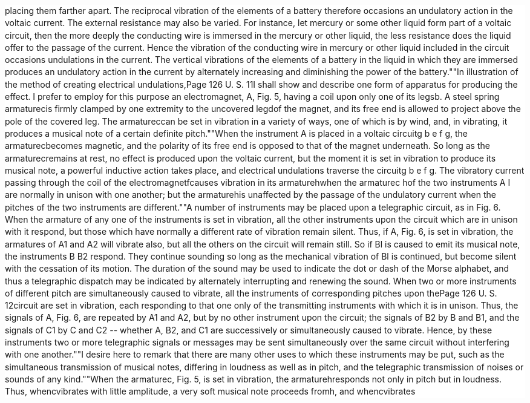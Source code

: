 placing them farther apart. The reciprocal vibration of the
elements of a battery therefore occasions an undulatory action in
the voltaic current. The external resistance may also be varied.
For instance, let mercury or some other liquid form part of a
voltaic circuit, then the more deeply the conducting wire is
immersed in the mercury or other liquid, the less resistance does
the liquid offer to the passage of the current. Hence the vibration
of the conducting wire in mercury or other liquid included in the
circuit occasions undulations in the current. The vertical
vibrations of the elements of a battery in the liquid in which they
are immersed produces an undulatory action in the current by
alternately increasing and diminishing the power of the
battery.""In illustration of the method of creating electrical
undulations,Page 126 U. S. 11I shall show and describe one form of apparatus for producing
the effect. I prefer to employ for this purpose an electromagnet,
A, Fig. 5, having a coil upon only one of its legsb. A
steel spring armaturecis firmly clamped by one extremity
to the uncovered legdof the magnet, and its free end is
allowed to project above the pole of the covered leg. The armatureccan be set in vibration in a variety of ways, one of
which is by wind, and, in vibrating, it produces a musical note of
a certain definite pitch.""When the instrument A is placed in a voltaic circuitg b e
f g, the armaturecbecomes magnetic, and the
polarity of its free end is opposed to that of the magnet
underneath. So long as the armaturecremains at rest, no
effect is produced upon the voltaic current, but the moment it is
set in vibration to produce its musical note, a powerful inductive
action takes place, and electrical undulations traverse the circuitg b e f g. The vibratory current passing through the coil
of the electromagnetfcauses vibration in its armaturehwhen the armaturec hof the two instruments A
I are normally in unison with one another; but the armaturehis unaffected by the passage of the undulatory current
when the pitches of the two instruments are different.""A number of instruments may be placed upon a telegraphic
circuit, as in Fig. 6. When the armature of any one of the
instruments is set in vibration, all the other instruments upon the
circuit which are in unison with it respond, but those which have
normally a different rate of vibration remain silent. Thus, if A,
Fig. 6, is set in vibration, the armatures of A1 and A2 will
vibrate also, but all the others on the circuit will remain still.
So if Bl is caused to emit its musical note, the instruments B B2
respond. They continue sounding so long as the mechanical vibration
of Bl is continued, but become silent with the cessation of its
motion. The duration of the sound may be used to indicate the dot
or dash of the Morse alphabet, and thus a telegraphic dispatch may
be indicated by alternately interrupting and renewing the sound.
When two or more instruments of different pitch are simultaneously
caused to vibrate, all the instruments of corresponding pitches
upon thePage 126 U. S. 12circuit are set in vibration, each responding to that one only
of the transmitting instruments with which it is in unison. Thus,
the signals of A, Fig. 6, are repeated by A1 and A2, but by no
other instrument upon the circuit; the signals of B2 by B and B1,
and the signals of C1 by C and C2 -- whether A, B2, and C1 are
successively or simultaneously caused to vibrate. Hence, by these
instruments two or more telegraphic signals or messages may be sent
simultaneously over the same circuit without interfering with one
another.""I desire here to remark that there are many other uses to which
these instruments may be put, such as the simultaneous transmission
of musical notes, differing in loudness as well as in pitch, and
the telegraphic transmission of noises or sounds of any kind.""When the armaturec, Fig. 5, is set in vibration, the
armaturehresponds not only in pitch but in loudness.
Thus, whencvibrates with little amplitude, a very soft
musical note proceeds fromh, and whencvibrates